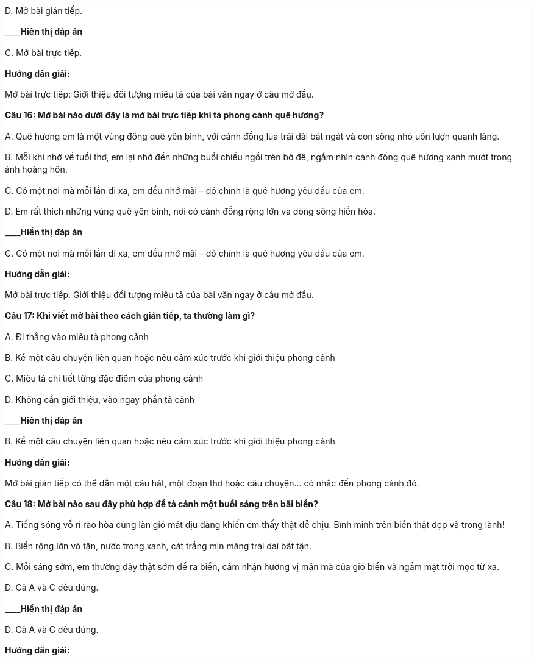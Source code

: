 D. Mở bài gián tiếp.

____**Hiển thị đáp án**

C. Mở bài trực tiếp.

**Hướng dẫn giải:**

Mở bài trực tiếp: Giới thiệu đối tượng miêu tả của bài văn ngay ở câu mở đầu.

**Câu 16: Mở bài nào dưới đây là mở bài trực tiếp khi tả phong cảnh quê hương?**

A. Quê hương em là một vùng đồng quê yên bình, với cánh đồng lúa trải dài bát ngát và con sông nhỏ uốn lượn quanh làng.

B. Mỗi khi nhớ về tuổi thơ, em lại nhớ đến những buổi chiều ngồi trên bờ đê, ngắm nhìn cánh đồng quê hương xanh mướt trong ánh hoàng hôn.

C. Có một nơi mà mỗi lần đi xa, em đều nhớ mãi – đó chính là quê hương yêu dấu của em.

D. Em rất thích những vùng quê yên bình, nơi có cánh đồng rộng lớn và dòng sông hiền hòa.

____**Hiển thị đáp án**

C. Có một nơi mà mỗi lần đi xa, em đều nhớ mãi – đó chính là quê hương yêu dấu của em.

**Hướng dẫn giải:**

Mở bài trực tiếp: Giới thiệu đối tượng miêu tả của bài văn ngay ở câu mở đầu.

**Câu 17: Khi viết mở bài theo cách gián tiếp, ta thường làm gì?**

A. Đi thẳng vào miêu tả phong cảnh

B. Kể một câu chuyện liên quan hoặc nêu cảm xúc trước khi giới thiệu phong cảnh

C. Miêu tả chi tiết từng đặc điểm của phong cảnh

D. Không cần giới thiệu, vào ngay phần tả cảnh

____**Hiển thị đáp án**

B. Kể một câu chuyện liên quan hoặc nêu cảm xúc trước khi giới thiệu phong cảnh

**Hướng dẫn giải:**

Mở bài gián tiếp có thể dẫn một câu hát, một đoạn thơ hoặc câu chuyện… có nhắc đến phong cảnh đó.

**Câu 18: Mở bài nào sau đây phù hợp để tả cảnh một buổi sáng trên bãi biển?**

A. Tiếng sóng vỗ rì rào hòa cùng làn gió mát dịu dàng khiến em thấy thật dễ chịu. Bình minh trên biển thật đẹp và trong lành!

B. Biển rộng lớn vô tận, nước trong xanh, cát trắng mịn màng trải dài bất tận.

C. Mỗi sáng sớm, em thường dậy thật sớm để ra biển, cảm nhận hương vị mặn mà của gió biển và ngắm mặt trời mọc từ xa.

D. Cả A và C đều đúng.

____**Hiển thị đáp án**

D. Cả A và C đều đúng.

**Hướng dẫn giải:**
